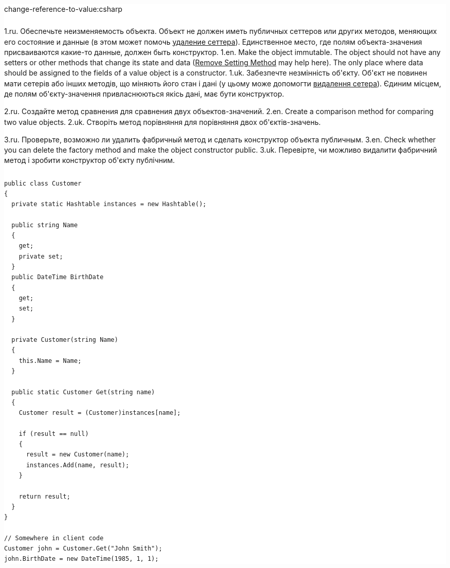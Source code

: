 change-reference-to-value:csharp

###

1.ru. Обеспечьте неизменяемость объекта. Объект не должен иметь публичных сеттеров или других методов, меняющих его состояние и данные (в этом может помочь <a href="/remove-setting-method">удаление сеттера</a>). Единственное место, где полям объекта-значения присваиваются какие-то данные, должен быть конструктор.
1.en. Make the object immutable. The object should not have any setters or other methods that change its state and data (<a href="/remove-setting-method">Remove Setting Method</a> may help here). The only place where data should be assigned to the fields of a value object is a constructor.
1.uk. Забезпечте незмінність об'єкту. Об'єкт не повинен мати сетерів або інших методів, що міняють його стан і дані (у цьому може допомогти <a href="/remove-setting-method">видалення сетера</a>). Єдиним місцем, де полям об'єкту-значення привласнюються якісь дані, має бути конструктор.

2.ru. Создайте метод сравнения для сравнения двух объектов-значений.
2.en. Create a comparison method for comparing two value objects.
2.uk. Створіть метод порівняння для порівняння двох об'єктів-значень.

3.ru. Проверьте, возможно ли удалить фабричный метод и сделать конструктор объекта публичным.
3.en. Check whether you can delete the factory method and make the object constructor public.
3.uk. Перевірте, чи можливо видалити фабричний метод і зробити конструктор об'єкту публічним.



###

```
public class Customer
{
  private static Hashtable instances = new Hashtable();

  public string Name
  {
    get;
    private set;
  }
  public DateTime BirthDate
  {
    get;
    set;
  }

  private Customer(string Name)
  {
    this.Name = Name;
  }

  public static Customer Get(string name)
  {
    Customer result = (Customer)instances[name];

    if (result == null)
    {
      result = new Customer(name);
      instances.Add(name, result);
    }

    return result;
  }
}

// Somewhere in client code
Customer john = Customer.Get("John Smith");
john.BirthDate = new DateTime(1985, 1, 1);
```

